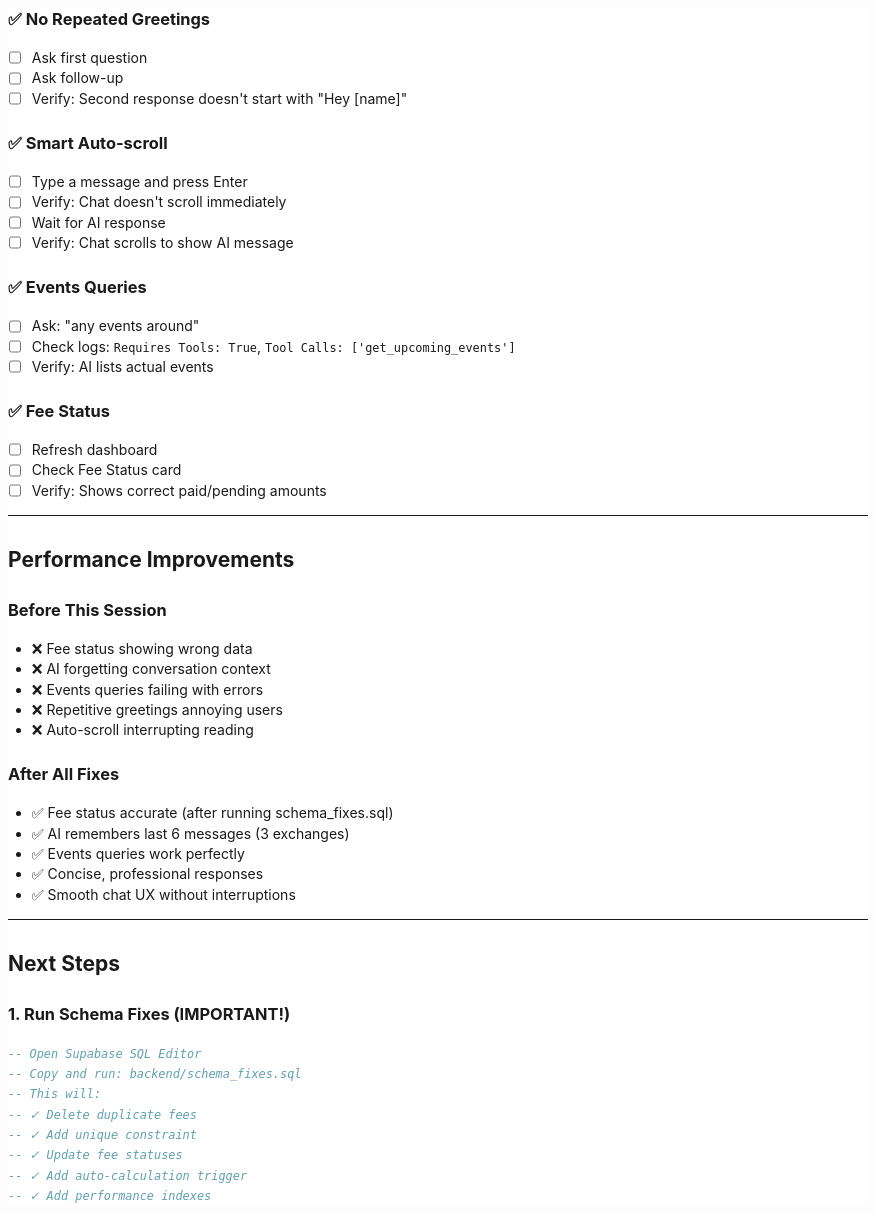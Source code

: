 ### ✅ No Repeated Greetings
- [ ] Ask first question
- [ ] Ask follow-up
- [ ] Verify: Second response doesn't start with "Hey [name]"

### ✅ Smart Auto-scroll
- [ ] Type a message and press Enter
- [ ] Verify: Chat doesn't scroll immediately
- [ ] Wait for AI response
- [ ] Verify: Chat scrolls to show AI message

### ✅ Events Queries
- [ ] Ask: "any events around"
- [ ] Check logs: `Requires Tools: True`, `Tool Calls: ['get_upcoming_events']`
- [ ] Verify: AI lists actual events

### ✅ Fee Status
- [ ] Refresh dashboard
- [ ] Check Fee Status card
- [ ] Verify: Shows correct paid/pending amounts

---

## Performance Improvements

### Before This Session
- ❌ Fee status showing wrong data
- ❌ AI forgetting conversation context
- ❌ Events queries failing with errors
- ❌ Repetitive greetings annoying users
- ❌ Auto-scroll interrupting reading

### After All Fixes
- ✅ Fee status accurate (after running schema_fixes.sql)
- ✅ AI remembers last 6 messages (3 exchanges)
- ✅ Events queries work perfectly
- ✅ Concise, professional responses
- ✅ Smooth chat UX without interruptions

---

## Next Steps

### 1. Run Schema Fixes (IMPORTANT!)
```sql
-- Open Supabase SQL Editor
-- Copy and run: backend/schema_fixes.sql
-- This will:
-- ✓ Delete duplicate fees
-- ✓ Add unique constraint
-- ✓ Update fee statuses
-- ✓ Add auto-calculation trigger
-- ✓ Add performance indexes
```
